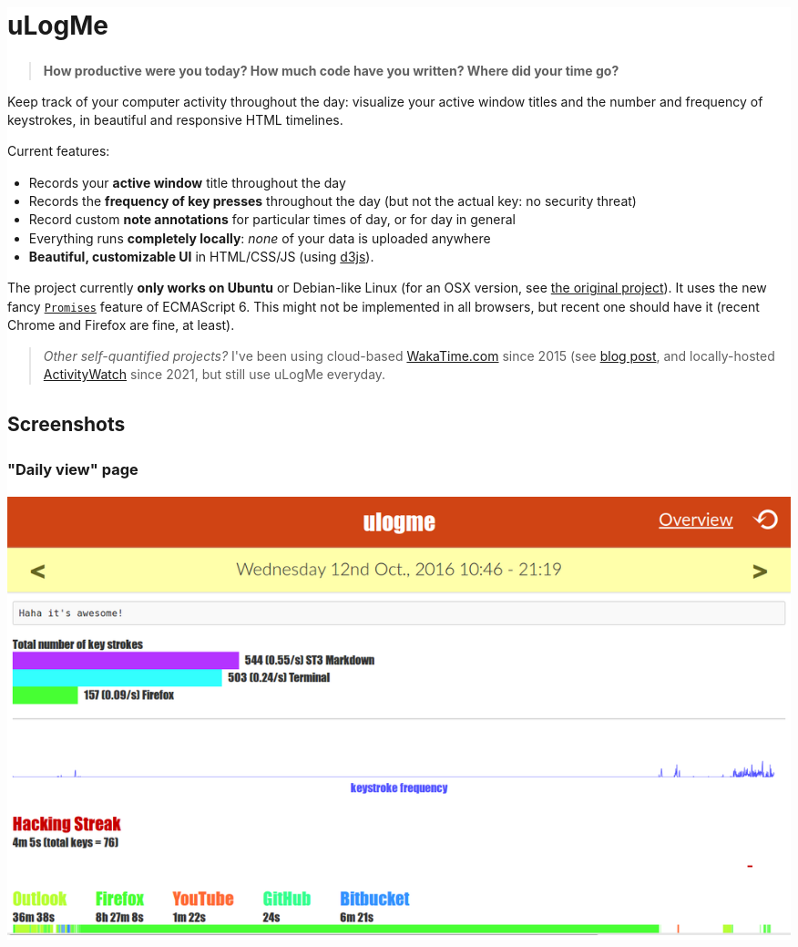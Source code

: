 # **uLogMe**

> **How productive were you today? How much code have you written? Where did your time go?**

Keep track of your computer activity throughout the day: visualize your active window titles and the number and frequency of keystrokes, in beautiful and responsive HTML timelines.

Current features:

- Records your **active window** title throughout the day
- Records the **frequency of key presses** throughout the day (but not the actual key: no security threat)
- Record custom **note annotations** for particular times of day, or for day in general
- Everything runs **completely locally**: *none* of your data is uploaded anywhere
- **Beautiful, customizable UI** in HTML/CSS/JS (using [d3js](https://www.d3js.org/)).

The project currently **only works on Ubuntu** or Debian-like Linux (for an OSX version, see [the original project](https://github.com/karpathy/ulogme)).
It uses the new fancy [`Promises`](https://developer.mozilla.org/en-US/docs/Web/JavaScript/Reference/Global_Objects/Promise) feature of ECMAScript 6. This might not be implemented in all browsers, but recent one should have it (recent Chrome and Firefox are fine, at least).

> *Other self-quantified projects?* I've been using cloud-based [WakaTime.com](https://WakaTime.com/) since 2015 (see [blog post](https://perso.crans.org/besson/wakatime.en.html), and locally-hosted [ActivityWatch](https://ActivityWatch.net) since 2021, but still use uLogMe everyday.

## Screenshots
### "Daily view" page
![Demo - Daily view](screenshots/demo_daily1.png)
